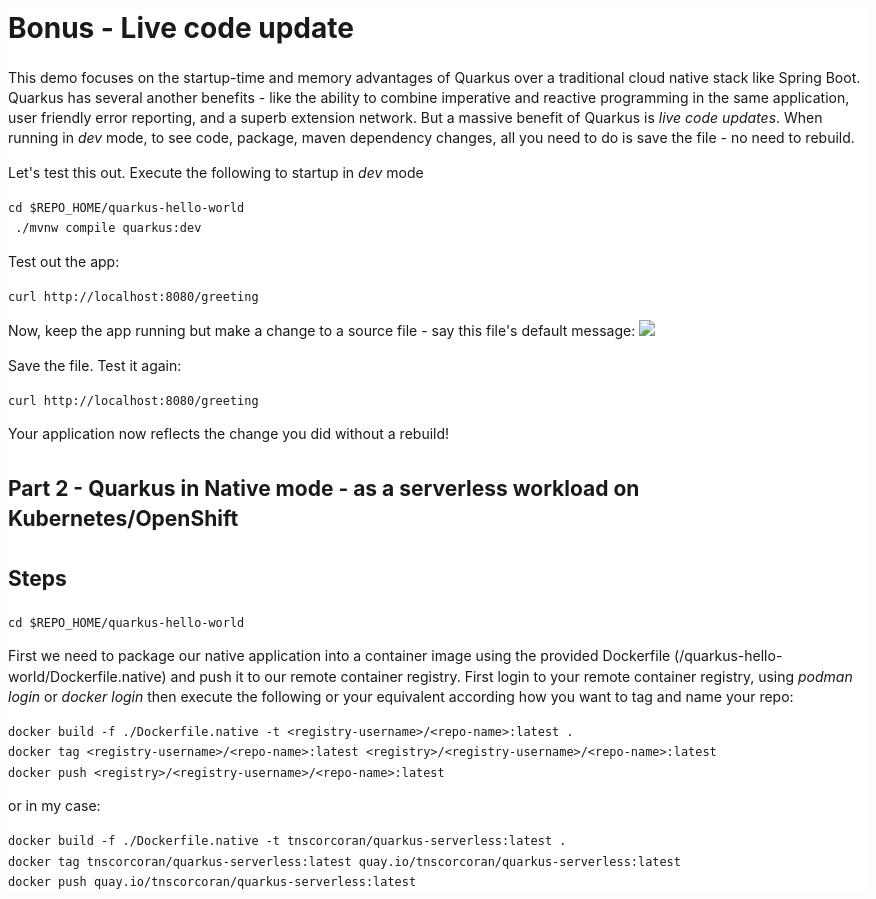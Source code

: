 # Bonus - Live code update
This demo focuses on the startup-time and memory advantages of Quarkus over a traditional cloud native stack like Spring Boot.
Quarkus has several another benefits - like the ability to combine imperative and reactive programming in the same application, user friendly error reporting, and a superb extension network. But a massive benefit of Quarkus is *live code updates*. When running in *dev* mode, to see code, package, maven dependency changes, all you need to do is save the file - no need to rebuild.

Let's test this out. Execute the following to startup in *dev* mode
```
cd $REPO_HOME/quarkus-hello-world
 ./mvnw compile quarkus:dev
``` 
Test out the app:
```
curl http://localhost:8080/greeting
```

Now, keep the app running but make a change to a source file - say
this file's default message:
![](https://github.com/tnscorcoran/springboot-quarkus-serverless/blob/master/images/11-modified-Greeting.png)

Save the file. Test it again:
```
curl http://localhost:8080/greeting
```
Your application now reflects the change you did without a rebuild!


## Part 2 - Quarkus in Native mode - as a serverless workload on Kubernetes/OpenShift

## Steps
```
cd $REPO_HOME/quarkus-hello-world
```
First we need to package our native application into a container image using the provided Dockerfile (/quarkus-hello-world/Dockerfile.native) and push it to our remote container registry. First login to your remote container registry, using _podman login_ or _docker login_ then execute the following or your equivalent according how you want to tag and name your repo:
```
docker build -f ./Dockerfile.native -t <registry-username>/<repo-name>:latest .
docker tag <registry-username>/<repo-name>:latest <registry>/<registry-username>/<repo-name>:latest
docker push <registry>/<registry-username>/<repo-name>:latest
```
or in my case:
```
docker build -f ./Dockerfile.native -t tnscorcoran/quarkus-serverless:latest .
docker tag tnscorcoran/quarkus-serverless:latest quay.io/tnscorcoran/quarkus-serverless:latest
docker push quay.io/tnscorcoran/quarkus-serverless:latest
```
